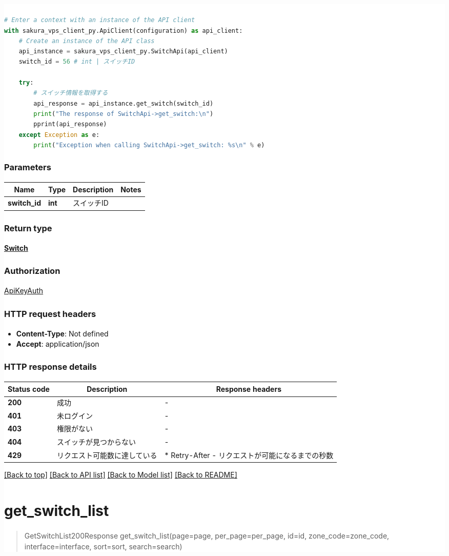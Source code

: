 ```python

# Enter a context with an instance of the API client
with sakura_vps_client_py.ApiClient(configuration) as api_client:
    # Create an instance of the API class
    api_instance = sakura_vps_client_py.SwitchApi(api_client)
    switch_id = 56 # int | スイッチID

    try:
        # スイッチ情報を取得する
        api_response = api_instance.get_switch(switch_id)
        print("The response of SwitchApi->get_switch:\n")
        pprint(api_response)
    except Exception as e:
        print("Exception when calling SwitchApi->get_switch: %s\n" % e)
```



### Parameters


Name | Type | Description  | Notes
------------- | ------------- | ------------- | -------------
 **switch_id** | **int**| スイッチID | 

### Return type

[**Switch**](Switch.md)

### Authorization

[ApiKeyAuth](../README.md#ApiKeyAuth)

### HTTP request headers

 - **Content-Type**: Not defined
 - **Accept**: application/json

### HTTP response details

| Status code | Description | Response headers |
|-------------|-------------|------------------|
**200** | 成功 |  -  |
**401** | 未ログイン |  -  |
**403** | 権限がない |  -  |
**404** | スイッチが見つからない |  -  |
**429** | リクエスト可能数に達している |  * Retry-After - リクエストが可能になるまでの秒数 <br>  |

[[Back to top]](#) [[Back to API list]](../README.md#documentation-for-api-endpoints) [[Back to Model list]](../README.md#documentation-for-models) [[Back to README]](../README.md)

# **get_switch_list**
> GetSwitchList200Response get_switch_list(page=page, per_page=per_page, id=id, zone_code=zone_code, interface=interface, sort=sort, search=search)
